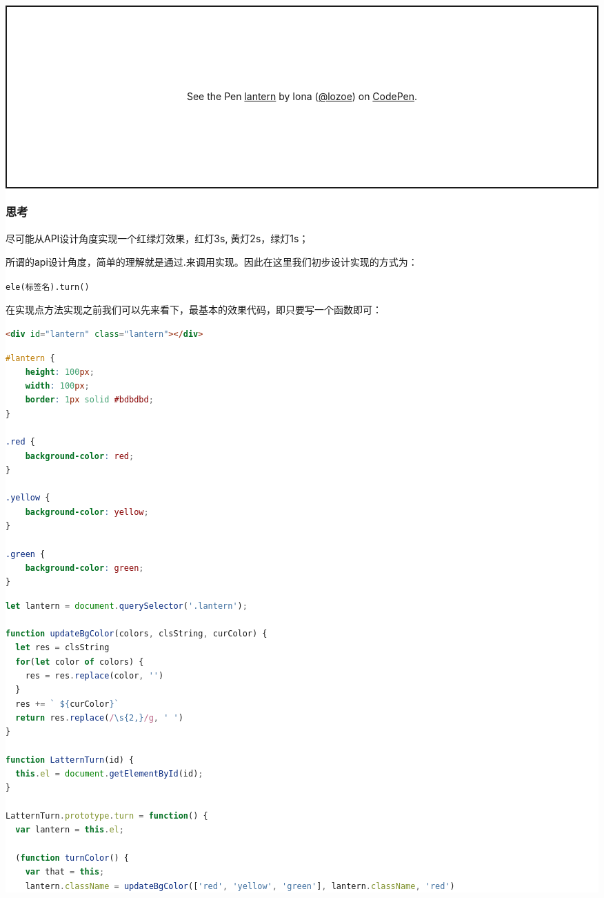 <p class="codepen" data-height="265" data-theme-id="0" data-default-tab="js,result" data-user="lozoe" data-slug-hash="xoJmZN" style="height: 265px; box-sizing: border-box; display: flex; align-items: center; justify-content: center; border: 2px solid; margin: 1em 0; padding: 1em;" data-pen-title="lantern">
  <span>See the Pen <a href="https://codepen.io/lozoe/pen/xoJmZN/">
  lantern</a> by Iona (<a href="https://codepen.io/lozoe">@lozoe</a>)
  on <a href="https://codepen.io">CodePen</a>.</span>
</p>
<script async src="https://static.codepen.io/assets/embed/ei.js"></script>

### 思考

尽可能从API设计角度实现一个红绿灯效果，红灯3s, 黄灯2s，绿灯1s；

所谓的api设计角度，简单的理解就是通过.来调用实现。因此在这里我们初步设计实现的方式为：

```
ele(标签名).turn()
```

在实现点方法实现之前我们可以先来看下，最基本的效果代码，即只要写一个函数即可：

```html
<div id="lantern" class="lantern"></div>
```

```css
#lantern {
    height: 100px;
    width: 100px;
    border: 1px solid #bdbdbd;
}

.red {  
    background-color: red;
}

.yellow {
    background-color: yellow;
}

.green {
    background-color: green;
}
```

```javascript
let lantern = document.querySelector('.lantern');

function updateBgColor(colors, clsString, curColor) {
  let res = clsString
  for(let color of colors) {
    res = res.replace(color, '')
  }
  res += ` ${curColor}`
  return res.replace(/\s{2,}/g, ' ')
}

function LatternTurn(id) {
  this.el = document.getElementById(id);
}

LatternTurn.prototype.turn = function() {
  var lantern = this.el;

  (function turnColor() {
    var that = this;
    lantern.className = updateBgColor(['red', 'yellow', 'green'], lantern.className, 'red')
```